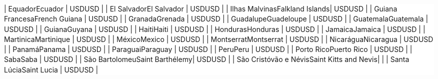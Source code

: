 |  <span data-ttu-id="d1eaf-481">Equador</span><span class="sxs-lookup"><span data-stu-id="d1eaf-481">Ecuador</span></span>        |   <span data-ttu-id="d1eaf-482">USD</span><span class="sxs-lookup"><span data-stu-id="d1eaf-482">USD</span></span>    |
|  <span data-ttu-id="d1eaf-483">El Salvador</span><span class="sxs-lookup"><span data-stu-id="d1eaf-483">El Salvador</span></span>    |   <span data-ttu-id="d1eaf-484">USD</span><span class="sxs-lookup"><span data-stu-id="d1eaf-484">USD</span></span>    |
|  <span data-ttu-id="d1eaf-485">Ilhas Malvinas</span><span class="sxs-lookup"><span data-stu-id="d1eaf-485">Falkland Islands</span></span>|  <span data-ttu-id="d1eaf-486">USD</span><span class="sxs-lookup"><span data-stu-id="d1eaf-486">USD</span></span>    |
|  <span data-ttu-id="d1eaf-487">Guiana Francesa</span><span class="sxs-lookup"><span data-stu-id="d1eaf-487">French Guiana</span></span>  |   <span data-ttu-id="d1eaf-488">USD</span><span class="sxs-lookup"><span data-stu-id="d1eaf-488">USD</span></span>    |
|  <span data-ttu-id="d1eaf-489">Granada</span><span class="sxs-lookup"><span data-stu-id="d1eaf-489">Grenada</span></span>        |   <span data-ttu-id="d1eaf-490">USD</span><span class="sxs-lookup"><span data-stu-id="d1eaf-490">USD</span></span>    |
|  <span data-ttu-id="d1eaf-491">Guadalupe</span><span class="sxs-lookup"><span data-stu-id="d1eaf-491">Guadeloupe</span></span>     |   <span data-ttu-id="d1eaf-492">USD</span><span class="sxs-lookup"><span data-stu-id="d1eaf-492">USD</span></span>    |
|  <span data-ttu-id="d1eaf-493">Guatemala</span><span class="sxs-lookup"><span data-stu-id="d1eaf-493">Guatemala</span></span>      |   <span data-ttu-id="d1eaf-494">USD</span><span class="sxs-lookup"><span data-stu-id="d1eaf-494">USD</span></span>    |
|  <span data-ttu-id="d1eaf-495">Guiana</span><span class="sxs-lookup"><span data-stu-id="d1eaf-495">Guyana</span></span>         |   <span data-ttu-id="d1eaf-496">USD</span><span class="sxs-lookup"><span data-stu-id="d1eaf-496">USD</span></span>    |
|  <span data-ttu-id="d1eaf-497">Haiti</span><span class="sxs-lookup"><span data-stu-id="d1eaf-497">Haiti</span></span>          |   <span data-ttu-id="d1eaf-498">USD</span><span class="sxs-lookup"><span data-stu-id="d1eaf-498">USD</span></span>    |
|  <span data-ttu-id="d1eaf-499">Honduras</span><span class="sxs-lookup"><span data-stu-id="d1eaf-499">Honduras</span></span>       |   <span data-ttu-id="d1eaf-500">USD</span><span class="sxs-lookup"><span data-stu-id="d1eaf-500">USD</span></span>    |
|  <span data-ttu-id="d1eaf-501">Jamaica</span><span class="sxs-lookup"><span data-stu-id="d1eaf-501">Jamaica</span></span>        |   <span data-ttu-id="d1eaf-502">USD</span><span class="sxs-lookup"><span data-stu-id="d1eaf-502">USD</span></span>    |
|  <span data-ttu-id="d1eaf-503">Martinica</span><span class="sxs-lookup"><span data-stu-id="d1eaf-503">Martinique</span></span>     |   <span data-ttu-id="d1eaf-504">USD</span><span class="sxs-lookup"><span data-stu-id="d1eaf-504">USD</span></span>    |
|  <span data-ttu-id="d1eaf-505">México</span><span class="sxs-lookup"><span data-stu-id="d1eaf-505">Mexico</span></span>         |   <span data-ttu-id="d1eaf-506">USD</span><span class="sxs-lookup"><span data-stu-id="d1eaf-506">USD</span></span>    |
|  <span data-ttu-id="d1eaf-507">Montserrat</span><span class="sxs-lookup"><span data-stu-id="d1eaf-507">Montserrat</span></span>     |   <span data-ttu-id="d1eaf-508">USD</span><span class="sxs-lookup"><span data-stu-id="d1eaf-508">USD</span></span>    |
|  <span data-ttu-id="d1eaf-509">Nicarágua</span><span class="sxs-lookup"><span data-stu-id="d1eaf-509">Nicaragua</span></span>      |   <span data-ttu-id="d1eaf-510">USD</span><span class="sxs-lookup"><span data-stu-id="d1eaf-510">USD</span></span>    |
|  <span data-ttu-id="d1eaf-511">Panamá</span><span class="sxs-lookup"><span data-stu-id="d1eaf-511">Panama</span></span>         |   <span data-ttu-id="d1eaf-512">USD</span><span class="sxs-lookup"><span data-stu-id="d1eaf-512">USD</span></span>    |
|  <span data-ttu-id="d1eaf-513">Paraguai</span><span class="sxs-lookup"><span data-stu-id="d1eaf-513">Paraguay</span></span>       |   <span data-ttu-id="d1eaf-514">USD</span><span class="sxs-lookup"><span data-stu-id="d1eaf-514">USD</span></span>    |
|  <span data-ttu-id="d1eaf-515">Peru</span><span class="sxs-lookup"><span data-stu-id="d1eaf-515">Peru</span></span>           |   <span data-ttu-id="d1eaf-516">USD</span><span class="sxs-lookup"><span data-stu-id="d1eaf-516">USD</span></span>    |
|  <span data-ttu-id="d1eaf-517">Porto Rico</span><span class="sxs-lookup"><span data-stu-id="d1eaf-517">Puerto Rico</span></span>    |   <span data-ttu-id="d1eaf-518">USD</span><span class="sxs-lookup"><span data-stu-id="d1eaf-518">USD</span></span>    |
|  <span data-ttu-id="d1eaf-519">Saba</span><span class="sxs-lookup"><span data-stu-id="d1eaf-519">Saba</span></span>           |   <span data-ttu-id="d1eaf-520">USD</span><span class="sxs-lookup"><span data-stu-id="d1eaf-520">USD</span></span>    |
|  <span data-ttu-id="d1eaf-521">São Bartolomeu</span><span class="sxs-lookup"><span data-stu-id="d1eaf-521">Saint Barthélemy</span></span>|  <span data-ttu-id="d1eaf-522">USD</span><span class="sxs-lookup"><span data-stu-id="d1eaf-522">USD</span></span>    |
|  <span data-ttu-id="d1eaf-523">São Cristóvão e Névis</span><span class="sxs-lookup"><span data-stu-id="d1eaf-523">Saint Kitts and Nevis</span></span>|    |
|  <span data-ttu-id="d1eaf-524">Santa Lúcia</span><span class="sxs-lookup"><span data-stu-id="d1eaf-524">Saint Lucia</span></span>    |   <span data-ttu-id="d1eaf-525">USD</span><span class="sxs-lookup"><span data-stu-id="d1eaf-525">USD</span></span>    |